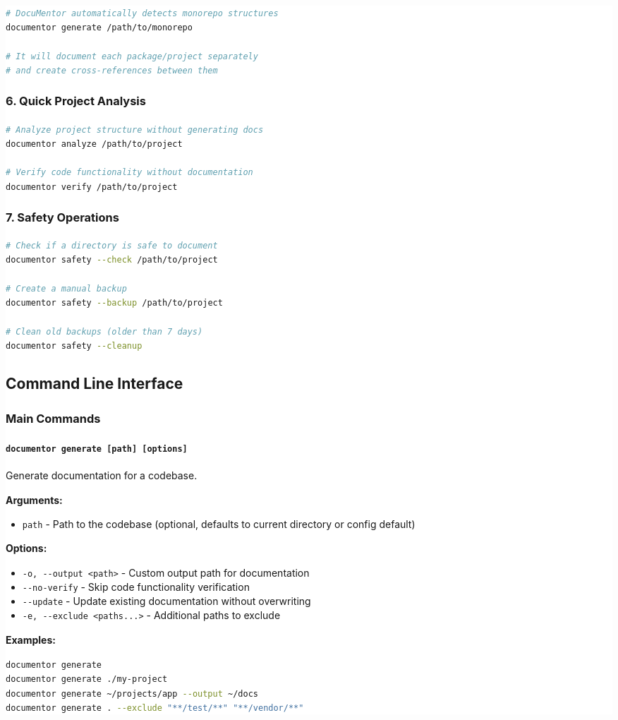 ```bash
# DocuMentor automatically detects monorepo structures
documentor generate /path/to/monorepo

# It will document each package/project separately
# and create cross-references between them
```

### 6. Quick Project Analysis

```bash
# Analyze project structure without generating docs
documentor analyze /path/to/project

# Verify code functionality without documentation
documentor verify /path/to/project
```

### 7. Safety Operations

```bash
# Check if a directory is safe to document
documentor safety --check /path/to/project

# Create a manual backup
documentor safety --backup /path/to/project

# Clean old backups (older than 7 days)
documentor safety --cleanup
```

## Command Line Interface

### Main Commands

#### `documentor generate [path] [options]`

Generate documentation for a codebase.

**Arguments:**
- `path` - Path to the codebase (optional, defaults to current directory or config default)

**Options:**
- `-o, --output <path>` - Custom output path for documentation
- `--no-verify` - Skip code functionality verification
- `--update` - Update existing documentation without overwriting
- `-e, --exclude <paths...>` - Additional paths to exclude

**Examples:**
```bash
documentor generate
documentor generate ./my-project
documentor generate ~/projects/app --output ~/docs
documentor generate . --exclude "**/test/**" "**/vendor/**"
```
